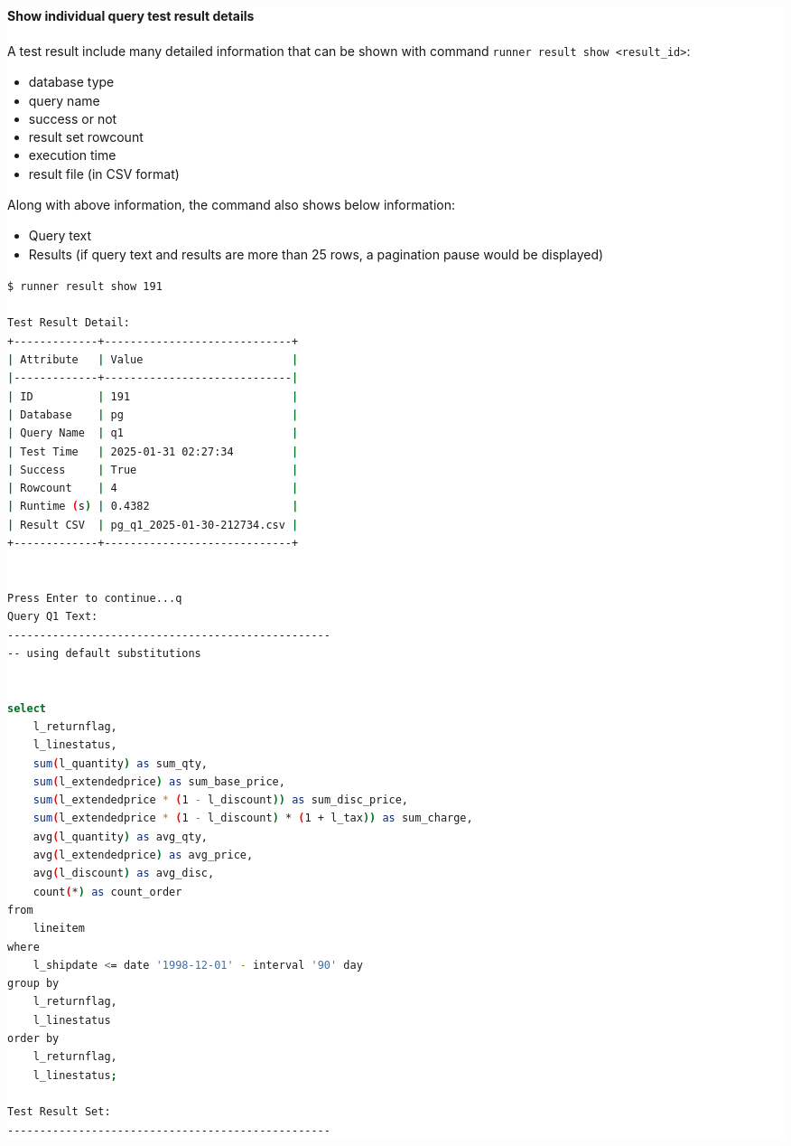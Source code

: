 #### Show individual query test result details

A test result include many detailed information that can be shown with command `runner result show <result_id>`:

- database type
- query name
- success or not
- result set rowcount
- execution time
- result file (in CSV format)

Along with above information, the command also shows below information:

- Query text
- Results (if query text and results are more than 25 rows, a pagination pause would be displayed)

```sh
$ runner result show 191

Test Result Detail:
+-------------+-----------------------------+
| Attribute   | Value                       |
|-------------+-----------------------------|
| ID          | 191                         |
| Database    | pg                          |
| Query Name  | q1                          |
| Test Time   | 2025-01-31 02:27:34         |
| Success     | True                        |
| Rowcount    | 4                           |
| Runtime (s) | 0.4382                      |
| Result CSV  | pg_q1_2025-01-30-212734.csv |
+-------------+-----------------------------+


Press Enter to continue...q
Query Q1 Text:
--------------------------------------------------
-- using default substitutions


select
	l_returnflag,
	l_linestatus,
	sum(l_quantity) as sum_qty,
	sum(l_extendedprice) as sum_base_price,
	sum(l_extendedprice * (1 - l_discount)) as sum_disc_price,
	sum(l_extendedprice * (1 - l_discount) * (1 + l_tax)) as sum_charge,
	avg(l_quantity) as avg_qty,
	avg(l_extendedprice) as avg_price,
	avg(l_discount) as avg_disc,
	count(*) as count_order
from
	lineitem
where
	l_shipdate <= date '1998-12-01' - interval '90' day
group by
	l_returnflag,
	l_linestatus
order by
	l_returnflag,
	l_linestatus;

Test Result Set:
--------------------------------------------------
```